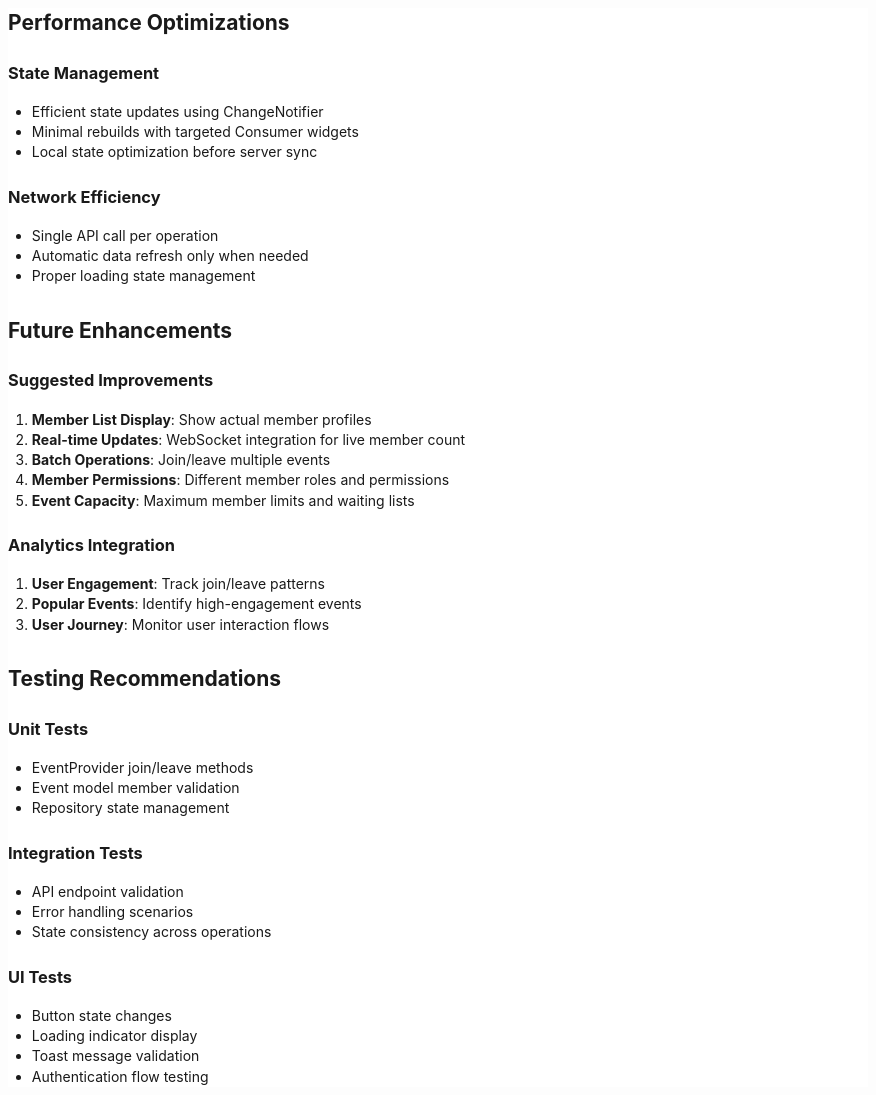## Performance Optimizations

### State Management

- Efficient state updates using ChangeNotifier
- Minimal rebuilds with targeted Consumer widgets
- Local state optimization before server sync

### Network Efficiency

- Single API call per operation
- Automatic data refresh only when needed
- Proper loading state management

## Future Enhancements

### Suggested Improvements

1. **Member List Display**: Show actual member profiles
2. **Real-time Updates**: WebSocket integration for live member count
3. **Batch Operations**: Join/leave multiple events
4. **Member Permissions**: Different member roles and permissions
5. **Event Capacity**: Maximum member limits and waiting lists

### Analytics Integration

1. **User Engagement**: Track join/leave patterns
2. **Popular Events**: Identify high-engagement events
3. **User Journey**: Monitor user interaction flows

## Testing Recommendations

### Unit Tests

- EventProvider join/leave methods
- Event model member validation
- Repository state management

### Integration Tests

- API endpoint validation
- Error handling scenarios
- State consistency across operations

### UI Tests

- Button state changes
- Loading indicator display
- Toast message validation
- Authentication flow testing
